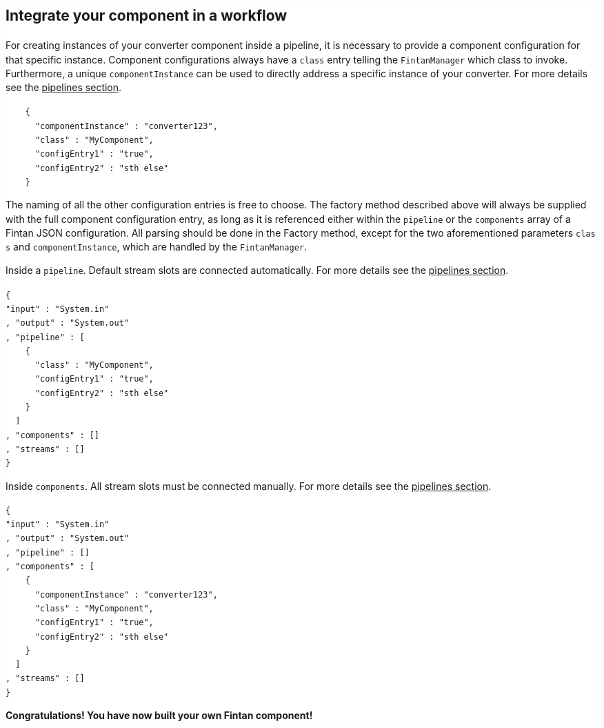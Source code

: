 
## Integrate your component in a workflow
For creating instances of your converter component inside a pipeline, it is necessary to provide a component configuration for that specific instance. Component configurations always have a `class` entry telling the `FintanManager` which class to invoke. Furthermore, a unique `componentInstance` can be used to directly address a specific instance of your converter. For more details see the [pipelines section](2-run-pipelines.md). 

```
    { 
      "componentInstance" : "converter123",
      "class" : "MyComponent",
      "configEntry1" : "true",
      "configEntry2" : "sth else"
    }
```

The naming of all the other configuration entries is free to choose. The factory method described above will always be supplied with the full component configuration entry, as long as it is referenced either within the `pipeline` or the `components` array of a Fintan JSON configuration. All parsing should be done in the Factory method, except for the two aforementioned parameters `class` and `componentInstance`, which are handled by the `FintanManager`.

Inside a `pipeline`. Default stream slots are connected automatically. For more details see the [pipelines section](2-run-pipelines.md). 

```
{
"input" : "System.in"
, "output" : "System.out"
, "pipeline" : [ 
    { 
      "class" : "MyComponent",
      "configEntry1" : "true",
      "configEntry2" : "sth else"
    }
  ]
, "components" : []
, "streams" : []
}
```

Inside `components`. All stream slots must be connected manually. For more details see the [pipelines section](2-run-pipelines.md). 

```
{
"input" : "System.in"
, "output" : "System.out"
, "pipeline" : []
, "components" : [ 
    { 
      "componentInstance" : "converter123",
      "class" : "MyComponent",
      "configEntry1" : "true",
      "configEntry2" : "sth else"
    }
  ]
, "streams" : []
}
```

**Congratulations! You have now built your own Fintan component!**
